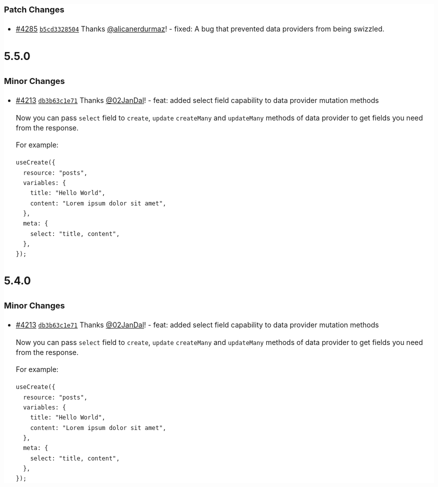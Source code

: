 ### Patch Changes

- [#4285](https://github.com/refinedev/refine/pull/4285) [`b5cd3328504`](https://github.com/refinedev/refine/commit/b5cd332850428383e8b43f997cbb0340ac7f0dc6) Thanks [@alicanerdurmaz](https://github.com/alicanerdurmaz)! - fixed: A bug that prevented data providers from being swizzled.

## 5.5.0

### Minor Changes

- [#4213](https://github.com/refinedev/refine/pull/4213) [`db3b63c1e71`](https://github.com/refinedev/refine/commit/db3b63c1e713bb1f88099a7ccec6a51d175ce930) Thanks [@02JanDal](https://github.com/02JanDal)! - feat: added select field capability to data provider mutation methods

  Now you can pass `select` field to `create`, `update` `createMany` and `updateMany` methods of data provider to get fields you need from the response.

  For example:

  ```tsx
  useCreate({
    resource: "posts",
    variables: {
      title: "Hello World",
      content: "Lorem ipsum dolor sit amet",
    },
    meta: {
      select: "title, content",
    },
  });
  ```

## 5.4.0

### Minor Changes

- [#4213](https://github.com/refinedev/refine/pull/4213) [`db3b63c1e71`](https://github.com/refinedev/refine/commit/db3b63c1e713bb1f88099a7ccec6a51d175ce930) Thanks [@02JanDal](https://github.com/02JanDal)! - feat: added select field capability to data provider mutation methods

  Now you can pass `select` field to `create`, `update` `createMany` and `updateMany` methods of data provider to get fields you need from the response.

  For example:

  ```tsx
  useCreate({
    resource: "posts",
    variables: {
      title: "Hello World",
      content: "Lorem ipsum dolor sit amet",
    },
    meta: {
      select: "title, content",
    },
  });
  ```
